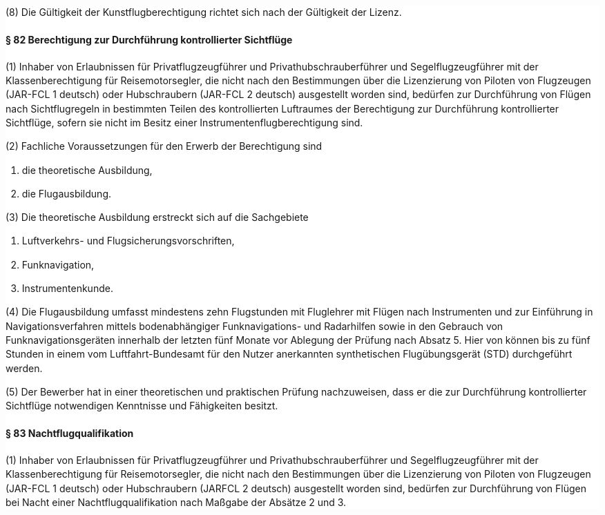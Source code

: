 (8) Die Gültigkeit der Kunstflugberechtigung richtet sich nach der
Gültigkeit der Lizenz.


#### § 82 Berechtigung zur Durchführung kontrollierter Sichtflüge

(1) Inhaber von Erlaubnissen für Privatflugzeugführer und
Privathubschrauberführer und Segelflugzeugführer mit der
Klassenberechtigung für Reisemotorsegler, die nicht nach den
Bestimmungen über die Lizenzierung von Piloten von Flugzeugen (JAR-FCL
1 deutsch) oder Hubschraubern (JAR-FCL 2 deutsch) ausgestellt worden
sind, bedürfen zur Durchführung von Flügen nach Sichtflugregeln in
bestimmten Teilen des kontrollierten Luftraumes der Berechtigung zur
Durchführung kontrollierter Sichtflüge, sofern sie nicht im Besitz
einer Instrumentenflugberechtigung sind.

(2) Fachliche Voraussetzungen für den Erwerb der Berechtigung sind

1.  die theoretische Ausbildung,


2.  die Flugausbildung.




(3) Die theoretische Ausbildung erstreckt sich auf die Sachgebiete

1.  Luftverkehrs- und Flugsicherungsvorschriften,


2.  Funknavigation,


3.  Instrumentenkunde.




(4) Die Flugausbildung umfasst mindestens zehn Flugstunden mit
Fluglehrer mit Flügen nach Instrumenten und zur Einführung in
Navigationsverfahren mittels bodenabhängiger Funknavigations- und
Radarhilfen sowie in den Gebrauch von Funknavigationsgeräten innerhalb
der letzten fünf Monate vor Ablegung der Prüfung nach Absatz 5. Hier
von können bis zu fünf Stunden in einem vom Luftfahrt-Bundesamt für
den Nutzer anerkannten synthetischen Flugübungsgerät (STD)
durchgeführt werden.

(5) Der Bewerber hat in einer theoretischen und praktischen Prüfung
nachzuweisen, dass er die zur Durchführung kontrollierter Sichtflüge
notwendigen Kenntnisse und Fähigkeiten besitzt.


#### § 83 Nachtflugqualifikation

(1) Inhaber von Erlaubnissen für Privatflugzeugführer und
Privathubschrauberführer und Segelflugzeugführer mit der
Klassenberechtigung für Reisemotorsegler, die nicht nach den
Bestimmungen über die Lizenzierung von Piloten von Flugzeugen (JAR-FCL
1 deutsch) oder Hubschraubern (JARFCL 2 deutsch) ausgestellt worden
sind, bedürfen zur Durchführung von Flügen bei Nacht einer
Nachtflugqualifikation nach Maßgabe der Absätze 2 und 3.
